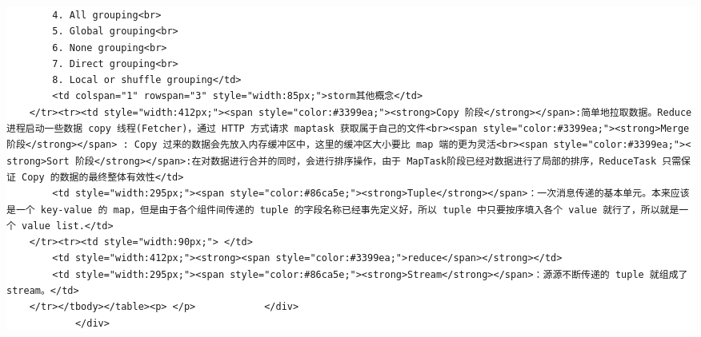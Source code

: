 			4. All grouping<br>
			5. Global grouping<br>
			6. None grouping<br>
			7. Direct grouping<br>
			8. Local or shuffle grouping</td>
			<td colspan="1" rowspan="3" style="width:85px;">storm其他概念</td>
		</tr><tr><td style="width:412px;"><span style="color:#3399ea;"><strong>Copy 阶段</strong></span>:简单地拉取数据。Reduce 进程启动一些数据 copy 线程(Fetcher)，通过 HTTP 方式请求 maptask 获取属于自己的文件<br><span style="color:#3399ea;"><strong>Merge 阶段</strong></span> : Copy 过来的数据会先放入内存缓冲区中，这里的缓冲区大小要比 map 端的更为灵活<br><span style="color:#3399ea;"><strong>Sort 阶段</strong></span>:在对数据进行合并的同时，会进行排序操作，由于 MapTask阶段已经对数据进行了局部的排序，ReduceTask 只需保证 Copy 的数据的最终整体有效性</td>
			<td style="width:295px;"><span style="color:#86ca5e;"><strong>Tuple</strong></span>：一次消息传递的基本单元。本来应该是一个 key-value 的 map，但是由于各个组件间传递的 tuple 的字段名称已经事先定义好，所以 tuple 中只要按序填入各个 value 就行了，所以就是一个 value list.</td>
		</tr><tr><td style="width:90px;"> </td>
			<td style="width:412px;"><strong><span style="color:#3399ea;">reduce</span></strong></td>
			<td style="width:295px;"><span style="color:#86ca5e;"><strong>Stream</strong></span>：源源不断传递的 tuple 就组成了 stream。</td>
		</tr></tbody></table><p> </p>            </div>
                </div>